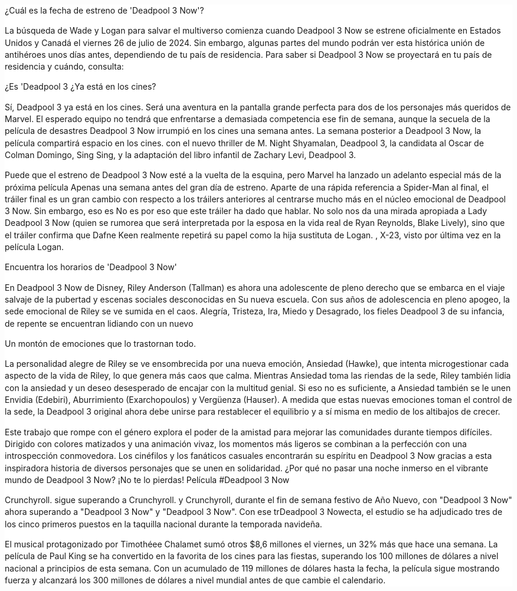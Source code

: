 ¿Cuál es la fecha de estreno de 'Deadpool 3 Now'?

La búsqueda de Wade y Logan para salvar el multiverso comienza cuando Deadpool 3 Now se estrene oficialmente en Estados Unidos y Canadá el viernes 26 de julio de 2024. Sin embargo, algunas partes del mundo podrán ver esta histórica unión de antihéroes unos días antes, dependiendo de tu país de residencia. Para saber si Deadpool 3 Now se proyectará en tu país de residencia y cuándo, consulta:

¿Es 'Deadpool 3 ¿Ya está en los cines?

Sí, Deadpool 3 ya está en los cines. Será una aventura en la pantalla grande perfecta para dos de los personajes más queridos de Marvel. El esperado equipo no tendrá que enfrentarse a demasiada competencia ese fin de semana, aunque la secuela de la película de desastres Deadpool 3 Now irrumpió en los cines una semana antes. La semana posterior a Deadpool 3 Now, la película compartirá espacio en los cines. con el nuevo thriller de M. Night Shyamalan, Deadpool 3, la candidata al Oscar de Colman Domingo, Sing Sing, y la adaptación del libro infantil de Zachary Levi, Deadpool 3.

Puede que el estreno de Deadpool 3 Now esté a la vuelta de la esquina, pero Marvel ha lanzado un adelanto especial más de la próxima película Apenas una semana antes del gran día de estreno. Aparte de una rápida referencia a Spider-Man al final, el tráiler final es un gran cambio con respecto a los tráilers anteriores al centrarse mucho más en el núcleo emocional de Deadpool 3 Now. Sin embargo, eso es No es por eso que este tráiler ha dado que hablar. No solo nos da una mirada apropiada a Lady Deadpool 3 Now (quien se rumorea que será interpretada por la esposa en la vida real de Ryan Reynolds, Blake Lively), sino que el tráiler confirma que Dafne Keen realmente repetirá su papel como la hija sustituta de Logan. , X-23, visto por última vez en la película Logan.

Encuentra los horarios de 'Deadpool 3 Now'

En Deadpool 3 Now de Disney, Riley Anderson (Tallman) es ahora una adolescente de pleno derecho que se embarca en el viaje salvaje de la pubertad y escenas sociales desconocidas en Su nueva escuela. Con sus años de adolescencia en pleno apogeo, la sede emocional de Riley se ve sumida en el caos. Alegría, Tristeza, Ira, Miedo y Desagrado, los fieles Deadpool 3 de su infancia, de repente se encuentran lidiando con un nuevo

Un montón de emociones que lo trastornan todo.

La personalidad alegre de Riley se ve ensombrecida por una nueva emoción, Ansiedad (Hawke), que intenta microgestionar cada aspecto de la vida de Riley, lo que genera más caos que calma. Mientras Ansiedad toma las riendas de la sede, Riley también lidia con la ansiedad y un deseo desesperado de encajar con la multitud genial. Si eso no es suficiente, a Ansiedad también se le unen Envidia (Edebiri), Aburrimiento (Exarchopoulos) y Vergüenza (Hauser). A medida que estas nuevas emociones toman el control de la sede, la Deadpool 3 original ahora debe unirse para restablecer el equilibrio y a sí misma en medio de los altibajos de crecer.

Este trabajo que rompe con el género explora el poder de la amistad para mejorar las comunidades durante tiempos difíciles. Dirigido con colores matizados y una animación vivaz, los momentos más ligeros se combinan a la perfección con una introspección conmovedora. Los cinéfilos y los fanáticos casuales encontrarán su espíritu en Deadpool 3 Now gracias a esta inspiradora historia de diversos personajes que se unen en solidaridad. ¿Por qué no pasar una noche inmerso en el vibrante mundo de Deadpool 3 Now? ¡No te lo pierdas! Película #Deadpool 3 Now

Crunchyroll. sigue superando a Crunchyroll. y Crunchyroll, durante el fin de semana festivo de Año Nuevo, con "Deadpool 3 Now" ahora superando a "Deadpool 3 Now" y "Deadpool 3 Now". Con ese trDeadpool 3 Nowecta, el estudio se ha adjudicado tres de los cinco primeros puestos en la taquilla nacional durante la temporada navideña.

El musical protagonizado por Timothéee Chalamet sumó otros $8,6 millones el viernes, un 32% más que hace una semana. La película de Paul King se ha convertido en la favorita de los cines para las fiestas, superando los 100 millones de dólares a nivel nacional a principios de esta semana. Con un acumulado de 119 millones de dólares hasta la fecha, la película sigue mostrando fuerza y ​​alcanzará los 300 millones de dólares a nivel mundial antes de que cambie el calendario.
